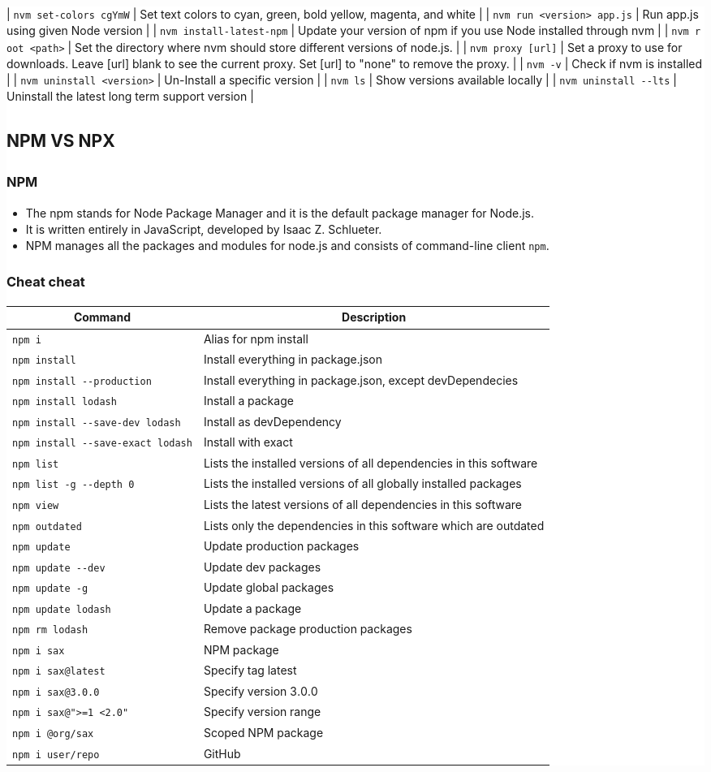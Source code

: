 | `nvm set-colors cgYmW`           | Set text colors to cyan, green, bold yellow, magenta, and white                                                        |
| `nvm run <version> app.js`       | Run app.js using given Node version                                                                                    |
| `nvm install-latest-npm`         | Update your version of npm if you use Node installed through nvm                                                       |
| `nvm root <path>`                | Set the directory where nvm should store different versions of node.js.                                                |
| `nvm proxy [url]`                | Set a proxy to use for downloads. Leave [url] blank to see the current proxy. Set [url] to "none" to remove the proxy. |
| `nvm -v`                         | Check if nvm is installed                                                                                              |
| `nvm uninstall <version>`        | Un-Install a specific version                                                                                          |
| `nvm ls`                         | Show versions available locally                                                                                        |
| `nvm uninstall --lts`            | Uninstall the latest long term support version                                                                         |


## NPM VS NPX

### NPM
* The npm stands for Node Package Manager and it is the default package manager for Node.js. 
* It is written entirely in JavaScript, developed by  Isaac Z. Schlueter. 
* NPM manages all the packages and modules for node.js and consists of command-line client `npm`. 
### Cheat cheat

| Command                                                          | Description                                                       |
| ---------------------------------------------------------------- | ----------------------------------------------------------------- |
| `npm i `                                                         | Alias for npm install                                             |
| `npm install`                                                    | Install everything in package.json                                |
| `npm install --production`                                       | Install everything in package.json, except devDependecies         |
| `npm install lodash`                                             | Install a package                                                 |
| `npm install --save-dev lodash`                                  | Install as devDependency                                          |
| `npm install --save-exact lodash`                                | Install with exact                                                |
| `npm list`                                                       | Lists the installed versions of all dependencies in this software |
| `npm list -g --depth 0`                                          | Lists the installed versions of all globally installed packages   |
| `npm view`                                                       | Lists the latest versions of all dependencies in this software    |
| `npm outdated`                                                   | Lists only the dependencies in this software which are outdated   |
| `npm update`                                                     | Update production packages                                        |
| `npm update --dev`                                               | Update dev packages                                               |
| `npm update -g`                                                  | Update global packages                                            |
| `npm update lodash`                                              | Update a package                                                  |
| `npm rm lodash`                                                  | Remove package production packages                                |
| `npm i sax`                                                      | NPM package                                                       |
| `npm i sax@latest`                                               | Specify tag latest                                                |
| `npm i sax@3.0.0`                                                | Specify version 3.0.0                                             |
| `npm i sax@">=1 <2.0"`                                           | Specify version range                                             |
| `npm i @org/sax`                                                 | Scoped NPM package                                                |
| `npm i user/repo`                                                | GitHub                                                            |
